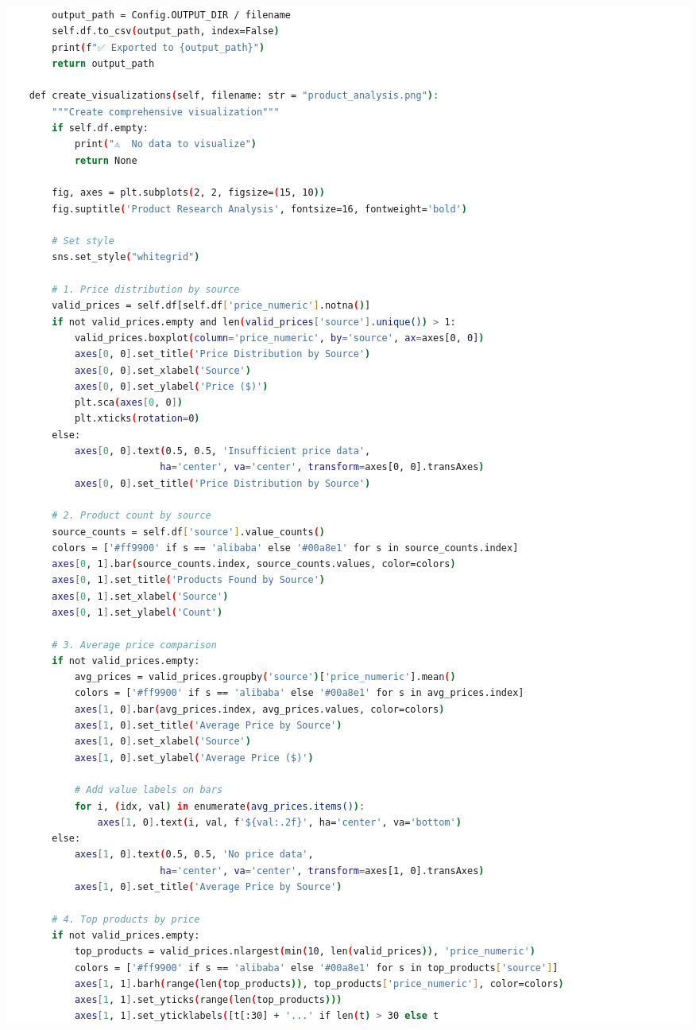```bash
        output_path = Config.OUTPUT_DIR / filename
        self.df.to_csv(output_path, index=False)
        print(f"✅ Exported to {output_path}")
        return output_path
    
    def create_visualizations(self, filename: str = "product_analysis.png"):
        """Create comprehensive visualization"""
        if self.df.empty:
            print("⚠️  No data to visualize")
            return None
        
        fig, axes = plt.subplots(2, 2, figsize=(15, 10))
        fig.suptitle('Product Research Analysis', fontsize=16, fontweight='bold')
        
        # Set style
        sns.set_style("whitegrid")
        
        # 1. Price distribution by source
        valid_prices = self.df[self.df['price_numeric'].notna()]
        if not valid_prices.empty and len(valid_prices['source'].unique()) > 1:
            valid_prices.boxplot(column='price_numeric', by='source', ax=axes[0, 0])
            axes[0, 0].set_title('Price Distribution by Source')
            axes[0, 0].set_xlabel('Source')
            axes[0, 0].set_ylabel('Price ($)')
            plt.sca(axes[0, 0])
            plt.xticks(rotation=0)
        else:
            axes[0, 0].text(0.5, 0.5, 'Insufficient price data', 
                           ha='center', va='center', transform=axes[0, 0].transAxes)
            axes[0, 0].set_title('Price Distribution by Source')
        
        # 2. Product count by source
        source_counts = self.df['source'].value_counts()
        colors = ['#ff9900' if s == 'alibaba' else '#00a8e1' for s in source_counts.index]
        axes[0, 1].bar(source_counts.index, source_counts.values, color=colors)
        axes[0, 1].set_title('Products Found by Source')
        axes[0, 1].set_xlabel('Source')
        axes[0, 1].set_ylabel('Count')
        
        # 3. Average price comparison
        if not valid_prices.empty:
            avg_prices = valid_prices.groupby('source')['price_numeric'].mean()
            colors = ['#ff9900' if s == 'alibaba' else '#00a8e1' for s in avg_prices.index]
            axes[1, 0].bar(avg_prices.index, avg_prices.values, color=colors)
            axes[1, 0].set_title('Average Price by Source')
            axes[1, 0].set_xlabel('Source')
            axes[1, 0].set_ylabel('Average Price ($)')
            
            # Add value labels on bars
            for i, (idx, val) in enumerate(avg_prices.items()):
                axes[1, 0].text(i, val, f'${val:.2f}', ha='center', va='bottom')
        else:
            axes[1, 0].text(0.5, 0.5, 'No price data', 
                           ha='center', va='center', transform=axes[1, 0].transAxes)
            axes[1, 0].set_title('Average Price by Source')
        
        # 4. Top products by price
        if not valid_prices.empty:
            top_products = valid_prices.nlargest(min(10, len(valid_prices)), 'price_numeric')
            colors = ['#ff9900' if s == 'alibaba' else '#00a8e1' for s in top_products['source']]
            axes[1, 1].barh(range(len(top_products)), top_products['price_numeric'], color=colors)
            axes[1, 1].set_yticks(range(len(top_products)))
            axes[1, 1].set_yticklabels([t[:30] + '...' if len(t) > 30 else t 
```